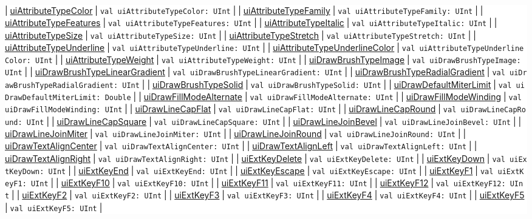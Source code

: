| [uiAttributeTypeColor](ui-attribute-type-color.md) | `val uiAttributeTypeColor: UInt` |
| [uiAttributeTypeFamily](ui-attribute-type-family.md) | `val uiAttributeTypeFamily: UInt` |
| [uiAttributeTypeFeatures](ui-attribute-type-features.md) | `val uiAttributeTypeFeatures: UInt` |
| [uiAttributeTypeItalic](ui-attribute-type-italic.md) | `val uiAttributeTypeItalic: UInt` |
| [uiAttributeTypeSize](ui-attribute-type-size.md) | `val uiAttributeTypeSize: UInt` |
| [uiAttributeTypeStretch](ui-attribute-type-stretch.md) | `val uiAttributeTypeStretch: UInt` |
| [uiAttributeTypeUnderline](ui-attribute-type-underline.md) | `val uiAttributeTypeUnderline: UInt` |
| [uiAttributeTypeUnderlineColor](ui-attribute-type-underline-color.md) | `val uiAttributeTypeUnderlineColor: UInt` |
| [uiAttributeTypeWeight](ui-attribute-type-weight.md) | `val uiAttributeTypeWeight: UInt` |
| [uiDrawBrushTypeImage](ui-draw-brush-type-image.md) | `val uiDrawBrushTypeImage: UInt` |
| [uiDrawBrushTypeLinearGradient](ui-draw-brush-type-linear-gradient.md) | `val uiDrawBrushTypeLinearGradient: UInt` |
| [uiDrawBrushTypeRadialGradient](ui-draw-brush-type-radial-gradient.md) | `val uiDrawBrushTypeRadialGradient: UInt` |
| [uiDrawBrushTypeSolid](ui-draw-brush-type-solid.md) | `val uiDrawBrushTypeSolid: UInt` |
| [uiDrawDefaultMiterLimit](ui-draw-default-miter-limit.md) | `val uiDrawDefaultMiterLimit: Double` |
| [uiDrawFillModeAlternate](ui-draw-fill-mode-alternate.md) | `val uiDrawFillModeAlternate: UInt` |
| [uiDrawFillModeWinding](ui-draw-fill-mode-winding.md) | `val uiDrawFillModeWinding: UInt` |
| [uiDrawLineCapFlat](ui-draw-line-cap-flat.md) | `val uiDrawLineCapFlat: UInt` |
| [uiDrawLineCapRound](ui-draw-line-cap-round.md) | `val uiDrawLineCapRound: UInt` |
| [uiDrawLineCapSquare](ui-draw-line-cap-square.md) | `val uiDrawLineCapSquare: UInt` |
| [uiDrawLineJoinBevel](ui-draw-line-join-bevel.md) | `val uiDrawLineJoinBevel: UInt` |
| [uiDrawLineJoinMiter](ui-draw-line-join-miter.md) | `val uiDrawLineJoinMiter: UInt` |
| [uiDrawLineJoinRound](ui-draw-line-join-round.md) | `val uiDrawLineJoinRound: UInt` |
| [uiDrawTextAlignCenter](ui-draw-text-align-center.md) | `val uiDrawTextAlignCenter: UInt` |
| [uiDrawTextAlignLeft](ui-draw-text-align-left.md) | `val uiDrawTextAlignLeft: UInt` |
| [uiDrawTextAlignRight](ui-draw-text-align-right.md) | `val uiDrawTextAlignRight: UInt` |
| [uiExtKeyDelete](ui-ext-key-delete.md) | `val uiExtKeyDelete: UInt` |
| [uiExtKeyDown](ui-ext-key-down.md) | `val uiExtKeyDown: UInt` |
| [uiExtKeyEnd](ui-ext-key-end.md) | `val uiExtKeyEnd: UInt` |
| [uiExtKeyEscape](ui-ext-key-escape.md) | `val uiExtKeyEscape: UInt` |
| [uiExtKeyF1](ui-ext-key-f1.md) | `val uiExtKeyF1: UInt` |
| [uiExtKeyF10](ui-ext-key-f10.md) | `val uiExtKeyF10: UInt` |
| [uiExtKeyF11](ui-ext-key-f11.md) | `val uiExtKeyF11: UInt` |
| [uiExtKeyF12](ui-ext-key-f12.md) | `val uiExtKeyF12: UInt` |
| [uiExtKeyF2](ui-ext-key-f2.md) | `val uiExtKeyF2: UInt` |
| [uiExtKeyF3](ui-ext-key-f3.md) | `val uiExtKeyF3: UInt` |
| [uiExtKeyF4](ui-ext-key-f4.md) | `val uiExtKeyF4: UInt` |
| [uiExtKeyF5](ui-ext-key-f5.md) | `val uiExtKeyF5: UInt` |